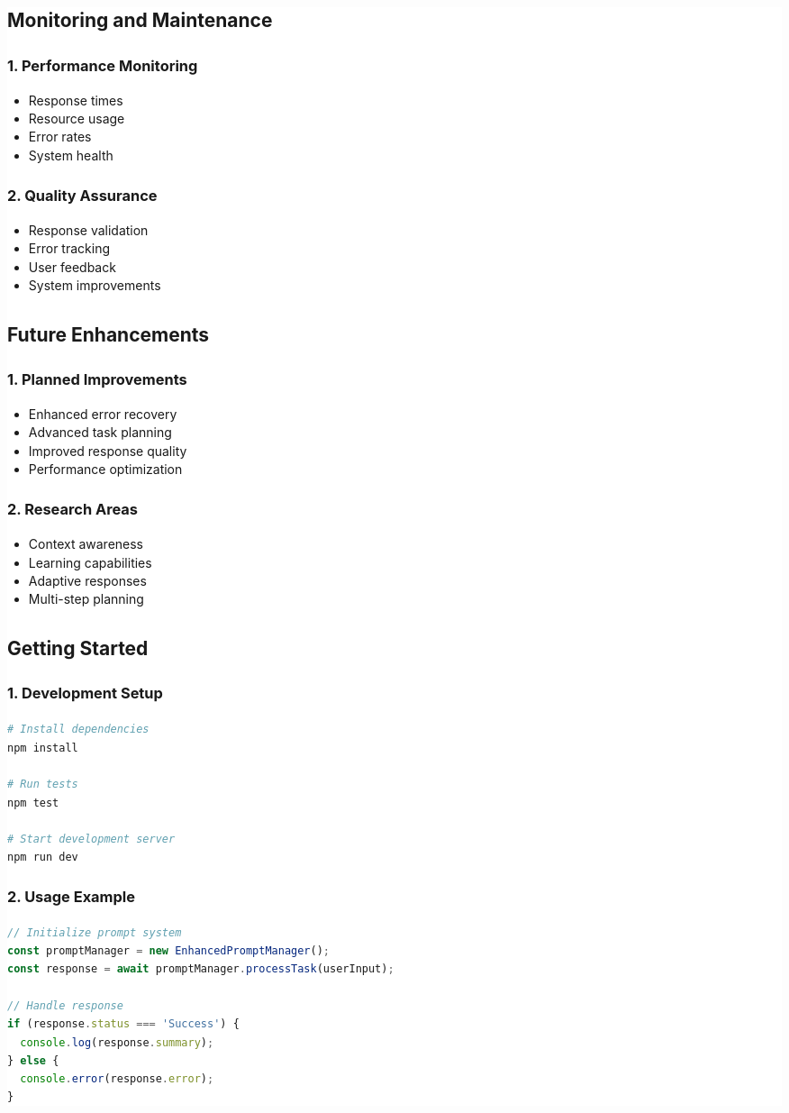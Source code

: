 ## Monitoring and Maintenance

### 1. Performance Monitoring
- Response times
- Resource usage
- Error rates
- System health

### 2. Quality Assurance
- Response validation
- Error tracking
- User feedback
- System improvements

## Future Enhancements

### 1. Planned Improvements
- Enhanced error recovery
- Advanced task planning
- Improved response quality
- Performance optimization

### 2. Research Areas
- Context awareness
- Learning capabilities
- Adaptive responses
- Multi-step planning

## Getting Started

### 1. Development Setup
```bash
# Install dependencies
npm install

# Run tests
npm test

# Start development server
npm run dev
```

### 2. Usage Example
```typescript
// Initialize prompt system
const promptManager = new EnhancedPromptManager();
const response = await promptManager.processTask(userInput);

// Handle response
if (response.status === 'Success') {
  console.log(response.summary);
} else {
  console.error(response.error);
}
```

